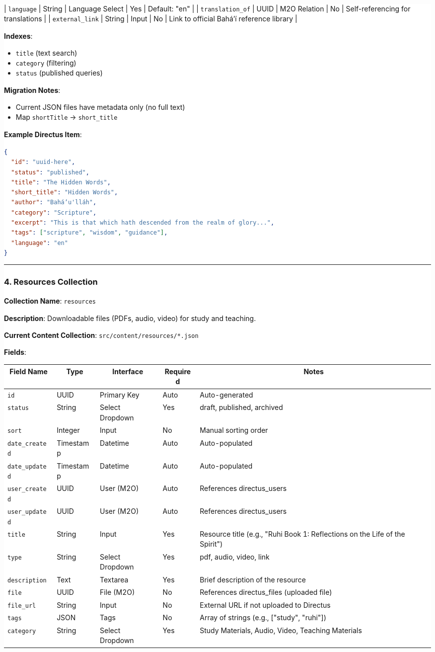 | `language` | String | Language Select | Yes | Default: "en" |
| `translation_of` | UUID | M2O Relation | No | Self-referencing for translations |
| `external_link` | String | Input | No | Link to official Baháʼí reference library |

**Indexes**:
- `title` (text search)
- `category` (filtering)
- `status` (published queries)

**Migration Notes**:
- Current JSON files have metadata only (no full text)
- Map `shortTitle` → `short_title`

**Example Directus Item**:
```json
{
  "id": "uuid-here",
  "status": "published",
  "title": "The Hidden Words",
  "short_title": "Hidden Words",
  "author": "Baháʼu'lláh",
  "category": "Scripture",
  "excerpt": "This is that which hath descended from the realm of glory...",
  "tags": ["scripture", "wisdom", "guidance"],
  "language": "en"
}
```

---

### 4. Resources Collection

**Collection Name**: `resources`

**Description**: Downloadable files (PDFs, audio, video) for study and teaching.

**Current Content Collection**: `src/content/resources/*.json`

**Fields**:

| Field Name | Type | Interface | Required | Notes |
|------------|------|-----------|----------|-------|
| `id` | UUID | Primary Key | Auto | Auto-generated |
| `status` | String | Select Dropdown | Yes | draft, published, archived |
| `sort` | Integer | Input | No | Manual sorting order |
| `date_created` | Timestamp | Datetime | Auto | Auto-populated |
| `date_updated` | Timestamp | Datetime | Auto | Auto-populated |
| `user_created` | UUID | User (M2O) | Auto | References directus_users |
| `user_updated` | UUID | User (M2O) | Auto | References directus_users |
| `title` | String | Input | Yes | Resource title (e.g., "Ruhi Book 1: Reflections on the Life of the Spirit") |
| `type` | String | Select Dropdown | Yes | pdf, audio, video, link |
| `description` | Text | Textarea | Yes | Brief description of the resource |
| `file` | UUID | File (M2O) | No | References directus_files (uploaded file) |
| `file_url` | String | Input | No | External URL if not uploaded to Directus |
| `tags` | JSON | Tags | No | Array of strings (e.g., ["study", "ruhi"]) |
| `category` | String | Select Dropdown | Yes | Study Materials, Audio, Video, Teaching Materials |